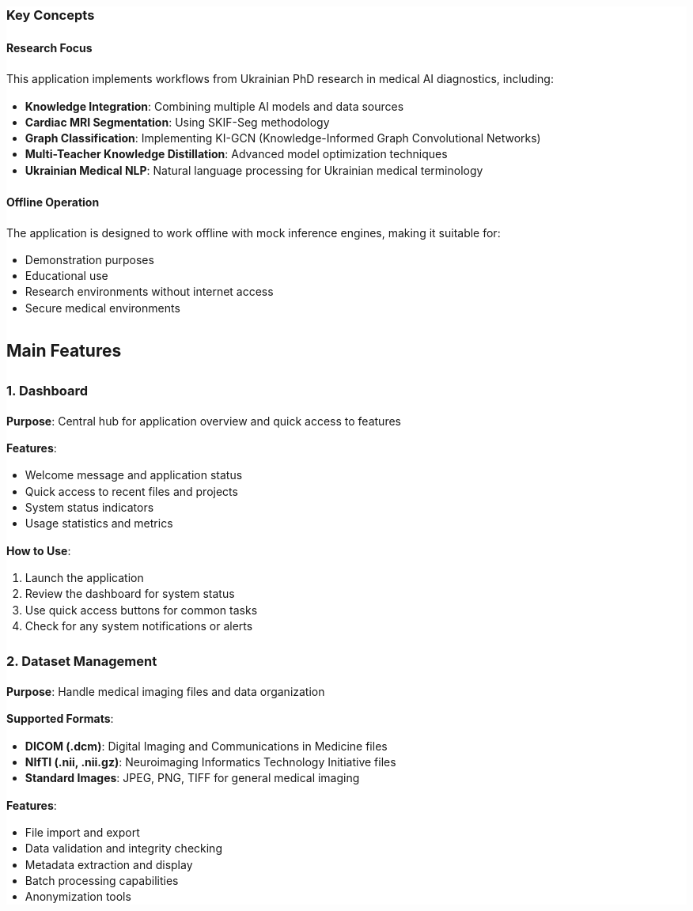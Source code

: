 ### Key Concepts

#### Research Focus
This application implements workflows from Ukrainian PhD research in medical AI diagnostics, including:
- **Knowledge Integration**: Combining multiple AI models and data sources
- **Cardiac MRI Segmentation**: Using SKIF-Seg methodology
- **Graph Classification**: Implementing KI-GCN (Knowledge-Informed Graph Convolutional Networks)
- **Multi-Teacher Knowledge Distillation**: Advanced model optimization techniques
- **Ukrainian Medical NLP**: Natural language processing for Ukrainian medical terminology

#### Offline Operation
The application is designed to work offline with mock inference engines, making it suitable for:
- Demonstration purposes
- Educational use
- Research environments without internet access
- Secure medical environments

## Main Features

### 1. Dashboard

**Purpose**: Central hub for application overview and quick access to features

**Features**:
- Welcome message and application status
- Quick access to recent files and projects
- System status indicators
- Usage statistics and metrics

**How to Use**:
1. Launch the application
2. Review the dashboard for system status
3. Use quick access buttons for common tasks
4. Check for any system notifications or alerts

### 2. Dataset Management

**Purpose**: Handle medical imaging files and data organization

**Supported Formats**:
- **DICOM (.dcm)**: Digital Imaging and Communications in Medicine files
- **NIfTI (.nii, .nii.gz)**: Neuroimaging Informatics Technology Initiative files
- **Standard Images**: JPEG, PNG, TIFF for general medical imaging

**Features**:
- File import and export
- Data validation and integrity checking
- Metadata extraction and display
- Batch processing capabilities
- Anonymization tools
